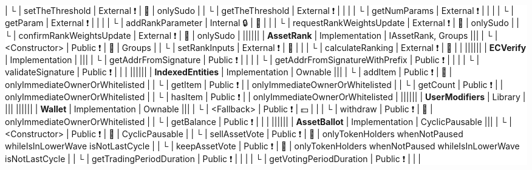 | └ | setTheThreshold | External ❗️ | 🛑  | onlySudo |
| └ | getTheThreshold | External ❗️ |   | |
| └ | getNumParams | External ❗️ |   | |
| └ | getParam | External ❗️ |   | |
| └ | addRankParameter | Internal 🔒 | 🛑  | |
| └ | requestRankWeightsUpdate | External ❗️ | 🛑  | onlySudo |
| └ | confirmRankWeightsUpdate | External ❗️ | 🛑  | onlySudo |
||||||
| **AssetRank** | Implementation | IAssetRank, Groups |||
| └ | \<Constructor\> | Public ❗️ | 🛑  | Groups |
| └ | setRankInputs | External ❗️ | 🛑  | |
| └ | calculateRanking | External ❗️ | 🛑  | |
||||||
| **ECVerify** | Implementation |  |||
| └ | getAddrFromSignature | Public ❗️ |   | |
| └ | getAddrFromSignatureWithPrefix | Public ❗️ |   | |
| └ | validateSignature | Public ❗️ |   | |
||||||
| **IndexedEntities** | Implementation | Ownable |||
| └ | addItem | Public ❗️ | 🛑  | onlyImmediateOwnerOrWhitelisted |
| └ | getItem | Public ❗️ |   | onlyImmediateOwnerOrWhitelisted |
| └ | getCount | Public ❗️ |   | onlyImmediateOwnerOrWhitelisted |
| └ | hasItem | Public ❗️ |   | onlyImmediateOwnerOrWhitelisted |
||||||
| **UserModifiers** | Library |  |||
||||||
| **Wallet** | Implementation | Ownable |||
| └ | \<Fallback\> | Public ❗️ |  💵 | |
| └ | withdraw | Public ❗️ | 🛑  | onlyImmediateOwnerOrWhitelisted |
| └ | getBalance | Public ❗️ |   | |
||||||
| **AssetBallot** | Implementation | CyclicPausable |||
| └ | \<Constructor\> | Public ❗️ | 🛑  | CyclicPausable |
| └ | sellAssetVote | Public ❗️ | 🛑  | onlyTokenHolders whenNotPaused whileIsInLowerWave isNotLastCycle |
| └ | keepAssetVote | Public ❗️ | 🛑  | onlyTokenHolders whenNotPaused whileIsInLowerWave isNotLastCycle |
| └ | getTradingPeriodDuration | Public ❗️ |   | |
| └ | getVotingPeriodDuration | Public ❗️ |   | |
